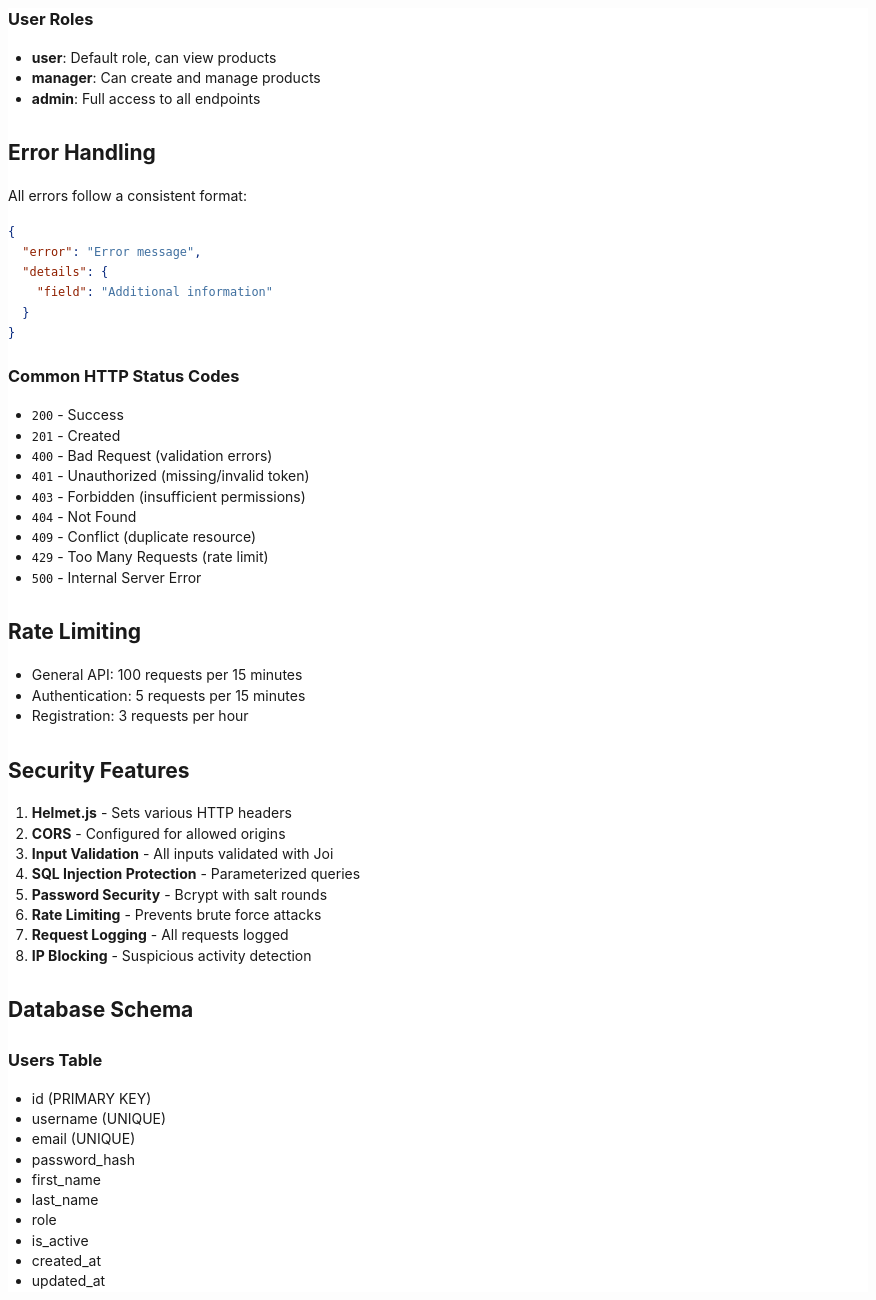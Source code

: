 ### User Roles

- **user**: Default role, can view products
- **manager**: Can create and manage products
- **admin**: Full access to all endpoints

## Error Handling

All errors follow a consistent format:

```json
{
  "error": "Error message",
  "details": {
    "field": "Additional information"
  }
}
```

### Common HTTP Status Codes

- `200` - Success
- `201` - Created
- `400` - Bad Request (validation errors)
- `401` - Unauthorized (missing/invalid token)
- `403` - Forbidden (insufficient permissions)
- `404` - Not Found
- `409` - Conflict (duplicate resource)
- `429` - Too Many Requests (rate limit)
- `500` - Internal Server Error

## Rate Limiting

- General API: 100 requests per 15 minutes
- Authentication: 5 requests per 15 minutes
- Registration: 3 requests per hour

## Security Features

1. **Helmet.js** - Sets various HTTP headers
2. **CORS** - Configured for allowed origins
3. **Input Validation** - All inputs validated with Joi
4. **SQL Injection Protection** - Parameterized queries
5. **Password Security** - Bcrypt with salt rounds
6. **Rate Limiting** - Prevents brute force attacks
7. **Request Logging** - All requests logged
8. **IP Blocking** - Suspicious activity detection

## Database Schema

### Users Table
- id (PRIMARY KEY)
- username (UNIQUE)
- email (UNIQUE)
- password_hash
- first_name
- last_name
- role
- is_active
- created_at
- updated_at
